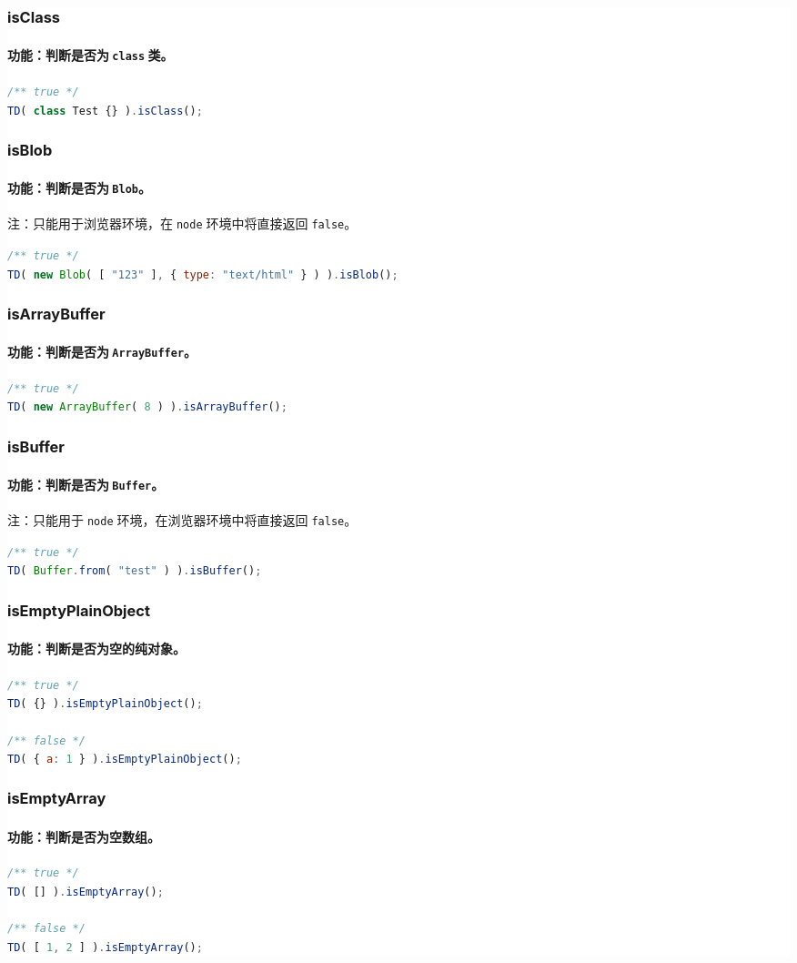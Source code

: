 <h3 id="isClass">isClass</h3>

#### 功能：判断是否为 `class` 类。

```js
/** true */
TD( class Test {} ).isClass();
```

<h3 id="isBlob">isBlob</h3>

#### 功能：判断是否为 `Blob`。

注：只能用于浏览器环境，在 `node` 环境中将直接返回 `false`。

```js
/** true */
TD( new Blob( [ "123" ], { type: "text/html" } ) ).isBlob();
```

<h3 id="isArrayBuffer">isArrayBuffer</h3>

#### 功能：判断是否为 `ArrayBuffer`。

```js
/** true */
TD( new ArrayBuffer( 8 ) ).isArrayBuffer();
```

<h3 id="isBuffer">isBuffer</h3>

#### 功能：判断是否为 `Buffer`。

注：只能用于 `node` 环境，在浏览器环境中将直接返回 `false`。

```js
/** true */
TD( Buffer.from( "test" ) ).isBuffer();
```

<h3 id="isEmptyPlainObject">isEmptyPlainObject</h3>

#### 功能：判断是否为空的纯对象。

```js
/** true */
TD( {} ).isEmptyPlainObject();

/** false */
TD( { a: 1 } ).isEmptyPlainObject();
```

<h3 id="isEmptyArray">isEmptyArray</h3>

#### 功能：判断是否为空数组。

```js
/** true */
TD( [] ).isEmptyArray();

/** false */
TD( [ 1, 2 ] ).isEmptyArray();
```
